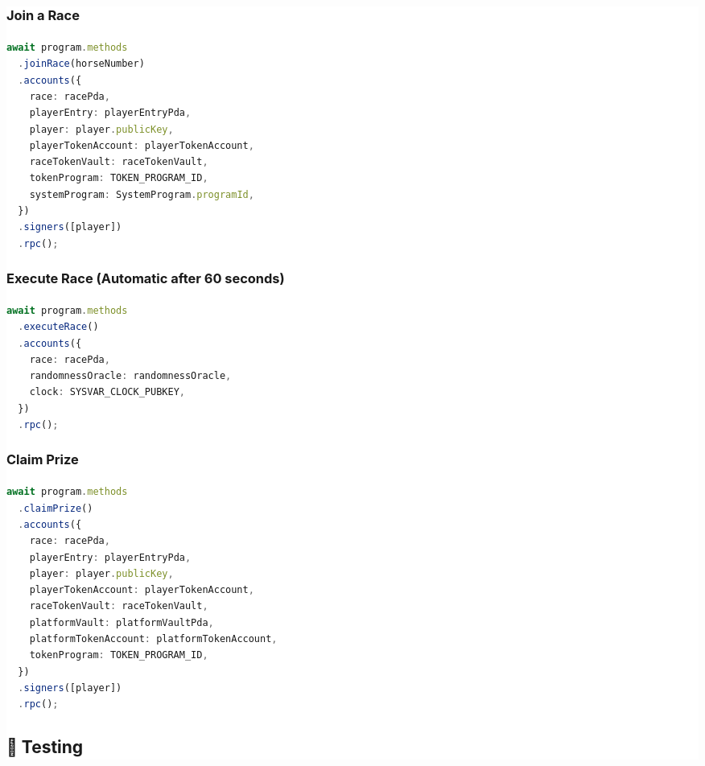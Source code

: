 ### Join a Race

```typescript
await program.methods
  .joinRace(horseNumber)
  .accounts({
    race: racePda,
    playerEntry: playerEntryPda,
    player: player.publicKey,
    playerTokenAccount: playerTokenAccount,
    raceTokenVault: raceTokenVault,
    tokenProgram: TOKEN_PROGRAM_ID,
    systemProgram: SystemProgram.programId,
  })
  .signers([player])
  .rpc();
```

### Execute Race (Automatic after 60 seconds)

```typescript
await program.methods
  .executeRace()
  .accounts({
    race: racePda,
    randomnessOracle: randomnessOracle,
    clock: SYSVAR_CLOCK_PUBKEY,
  })
  .rpc();
```

### Claim Prize

```typescript
await program.methods
  .claimPrize()
  .accounts({
    race: racePda,
    playerEntry: playerEntryPda,
    player: player.publicKey,
    playerTokenAccount: playerTokenAccount,
    raceTokenVault: raceTokenVault,
    platformVault: platformVaultPda,
    platformTokenAccount: platformTokenAccount,
    tokenProgram: TOKEN_PROGRAM_ID,
  })
  .signers([player])
  .rpc();
```

## 🧪 Testing

